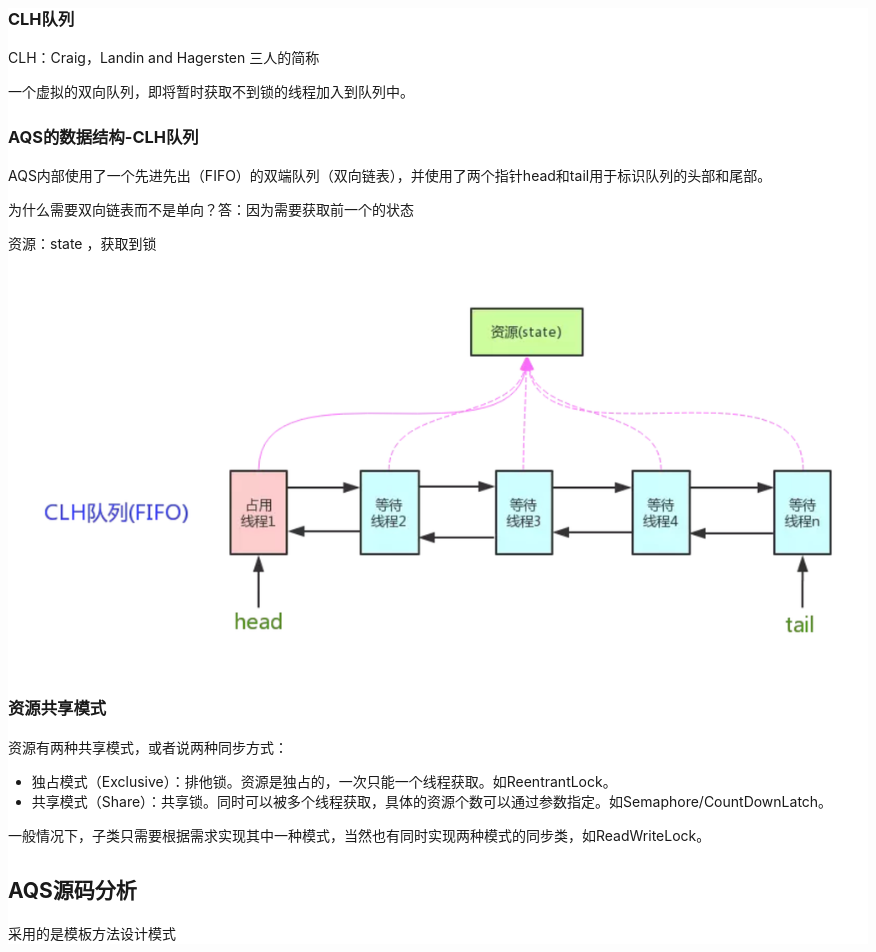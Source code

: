 ### CLH队列

CLH：Craig，Landin and Hagersten 三人的简称

⼀个虚拟的双向队列，即将暂时获取不到锁的线程加⼊到队列中。



### AQS的数据结构-CLH队列

AQS内部使用了一个先进先出（FIFO）的双端队列（双向链表），并使用了两个指针head和tail用于标识队列的头部和尾部。

为什么需要双向链表而不是单向？答：因为需要获取前一个的状态

资源：state ，获取到锁

![image.png](images/java36.png)





### 资源共享模式

资源有两种共享模式，或者说两种同步方式：

- 独占模式（Exclusive）：排他锁。资源是独占的，一次只能一个线程获取。如ReentrantLock。
- 共享模式（Share）：共享锁。同时可以被多个线程获取，具体的资源个数可以通过参数指定。如Semaphore/CountDownLatch。

一般情况下，子类只需要根据需求实现其中一种模式，当然也有同时实现两种模式的同步类，如ReadWriteLock。



## AQS源码分析

采用的是模板方法设计模式
